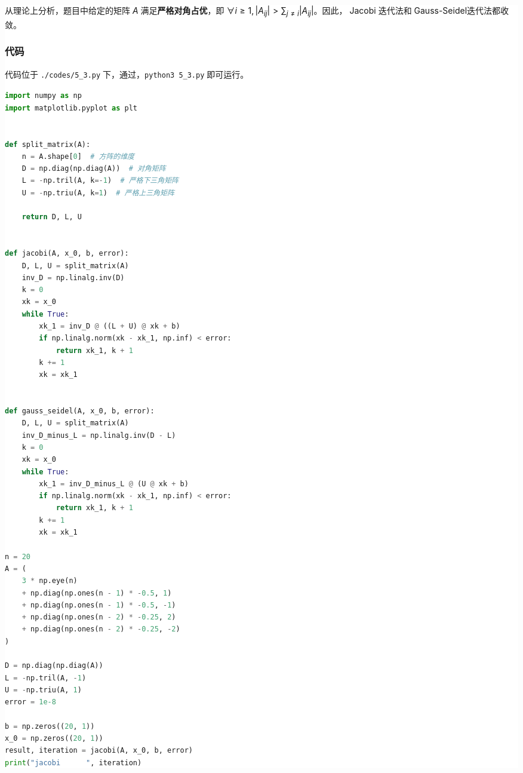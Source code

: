 从理论上分析，题目中给定的矩阵 $A$ 满足**严格对角占优**，即 $\forall i\geq1,\vert A_{ij}\vert>\sum_{j\neq i}\vert A_{ij}\vert$。因此， Jacobi 迭代法和 Gauss-Seidel迭代法都收敛。

### 代码

代码位于 `./codes/5_3.py` 下，通过，`python3 5_3.py` 即可运行。

```py
import numpy as np
import matplotlib.pyplot as plt


def split_matrix(A):
    n = A.shape[0]  # 方阵的维度
    D = np.diag(np.diag(A))  # 对角矩阵
    L = -np.tril(A, k=-1)  # 严格下三角矩阵
    U = -np.triu(A, k=1)  # 严格上三角矩阵
    
    return D, L, U


def jacobi(A, x_0, b, error):
    D, L, U = split_matrix(A)
    inv_D = np.linalg.inv(D)
    k = 0
    xk = x_0
    while True:
        xk_1 = inv_D @ ((L + U) @ xk + b)
        if np.linalg.norm(xk - xk_1, np.inf) < error:
            return xk_1, k + 1
        k += 1
        xk = xk_1


def gauss_seidel(A, x_0, b, error):
    D, L, U = split_matrix(A)
    inv_D_minus_L = np.linalg.inv(D - L)
    k = 0
    xk = x_0
    while True:
        xk_1 = inv_D_minus_L @ (U @ xk + b)
        if np.linalg.norm(xk - xk_1, np.inf) < error:
            return xk_1, k + 1
        k += 1
        xk = xk_1

n = 20
A = (
    3 * np.eye(n)
    + np.diag(np.ones(n - 1) * -0.5, 1)
    + np.diag(np.ones(n - 1) * -0.5, -1)
    + np.diag(np.ones(n - 2) * -0.25, 2)
    + np.diag(np.ones(n - 2) * -0.25, -2)
)

D = np.diag(np.diag(A))
L = -np.tril(A, -1)
U = -np.triu(A, 1)
error = 1e-8

b = np.zeros((20, 1))
x_0 = np.zeros((20, 1))
result, iteration = jacobi(A, x_0, b, error)
print("jacobi      ", iteration)
```